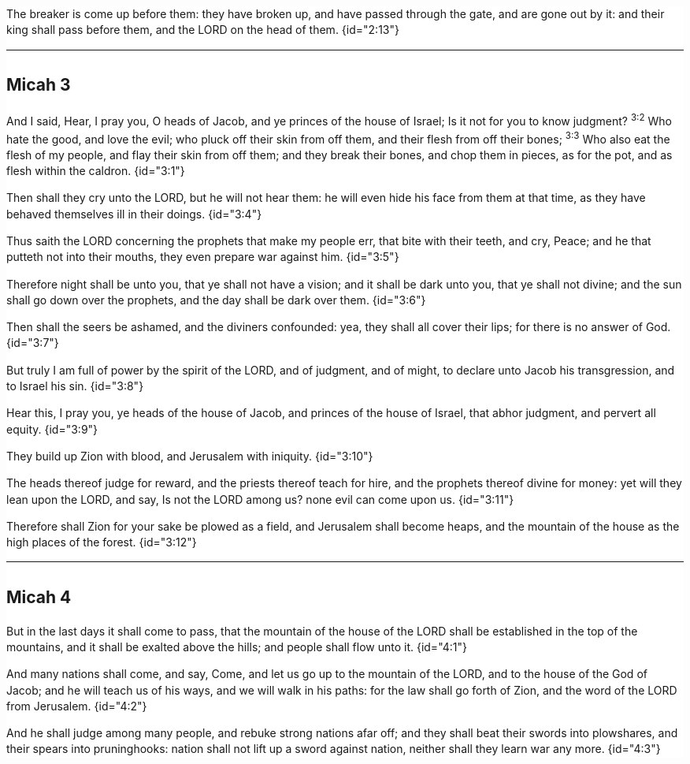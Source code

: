 The breaker is come up before them: they have broken up, and have passed through the gate, and are gone out by it: and their king shall pass before them, and the LORD on the head of them.  {id="2:13"}

---

## Micah 3

And I said, Hear, I pray you, O heads of Jacob, and ye princes of the house of Israel; Is it not for you to know judgment?  <sup>3:2</sup> Who hate the good, and love the evil; who pluck off their skin from off them, and their flesh from off their bones; <sup>3:3</sup> Who also eat the flesh of my people, and flay their skin from off them; and they break their bones, and chop them in pieces, as for the pot, and as flesh within the caldron.  {id="3:1"}

Then shall they cry unto the LORD, but he will not hear them: he will even hide his face from them at that time, as they have behaved themselves ill in their doings.  {id="3:4"}

Thus saith the LORD concerning the prophets that make my people err, that bite with their teeth, and cry, Peace; and he that putteth not into their mouths, they even prepare war against him.  {id="3:5"}

Therefore night shall be unto you, that ye shall not have a vision; and it shall be dark unto you, that ye shall not divine; and the sun shall go down over the prophets, and the day shall be dark over them.  {id="3:6"}

Then shall the seers be ashamed, and the diviners confounded: yea, they shall all cover their lips; for there is no answer of God.  {id="3:7"}

But truly I am full of power by the spirit of the LORD, and of judgment, and of might, to declare unto Jacob his transgression, and to Israel his sin.  {id="3:8"}

Hear this, I pray you, ye heads of the house of Jacob, and princes of the house of Israel, that abhor judgment, and pervert all equity.  {id="3:9"}

They build up Zion with blood, and Jerusalem with iniquity.  {id="3:10"}

The heads thereof judge for reward, and the priests thereof teach for hire, and the prophets thereof divine for money: yet will they lean upon the LORD, and say, Is not the LORD among us? none evil can come upon us.  {id="3:11"}

Therefore shall Zion for your sake be plowed as a field, and Jerusalem shall become heaps, and the mountain of the house as the high places of the forest.  {id="3:12"}

---

## Micah 4

But in the last days it shall come to pass, that the mountain of the house of the LORD shall be established in the top of the mountains, and it shall be exalted above the hills; and people shall flow unto it.  {id="4:1"}

And many nations shall come, and say, Come, and let us go up to the mountain of the LORD, and to the house of the God of Jacob; and he will teach us of his ways, and we will walk in his paths: for the law shall go forth of Zion, and the word of the LORD from Jerusalem.  {id="4:2"}

And he shall judge among many people, and rebuke strong nations afar off; and they shall beat their swords into plowshares, and their spears into pruninghooks: nation shall not lift up a sword against nation, neither shall they learn war any more.  {id="4:3"}
